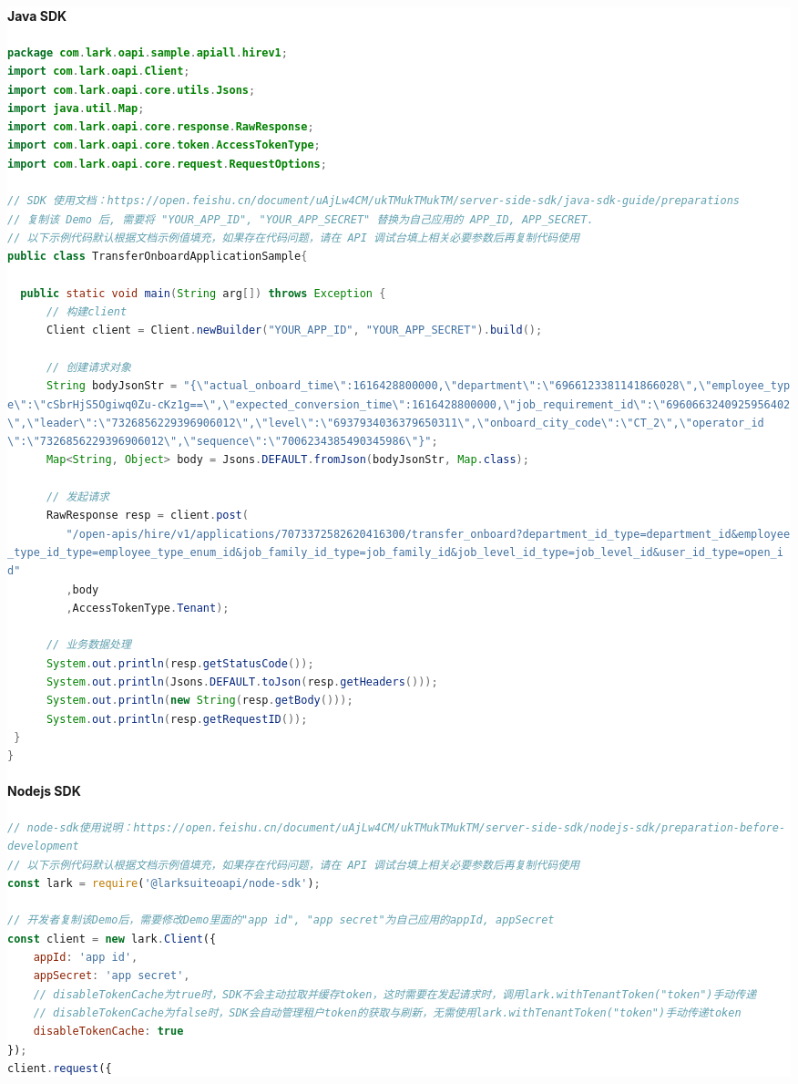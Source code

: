 #### Java SDK

```java
package com.lark.oapi.sample.apiall.hirev1;
import com.lark.oapi.Client;
import com.lark.oapi.core.utils.Jsons;
import java.util.Map;
import com.lark.oapi.core.response.RawResponse;
import com.lark.oapi.core.token.AccessTokenType;
import com.lark.oapi.core.request.RequestOptions;

// SDK 使用文档：https://open.feishu.cn/document/uAjLw4CM/ukTMukTMukTM/server-side-sdk/java-sdk-guide/preparations
// 复制该 Demo 后, 需要将 "YOUR_APP_ID", "YOUR_APP_SECRET" 替换为自己应用的 APP_ID, APP_SECRET.
// 以下示例代码默认根据文档示例值填充，如果存在代码问题，请在 API 调试台填上相关必要参数后再复制代码使用
public class TransferOnboardApplicationSample{

  public static void main(String arg[]) throws Exception {
      // 构建client
      Client client = Client.newBuilder("YOUR_APP_ID", "YOUR_APP_SECRET").build();

      // 创建请求对象
      String bodyJsonStr = "{\"actual_onboard_time\":1616428800000,\"department\":\"6966123381141866028\",\"employee_type\":\"cSbrHjS5Ogiwq0Zu-cKz1g==\",\"expected_conversion_time\":1616428800000,\"job_requirement_id\":\"6960663240925956402\",\"leader\":\"7326856229396906012\",\"level\":\"6937934036379650311\",\"onboard_city_code\":\"CT_2\",\"operator_id\":\"7326856229396906012\",\"sequence\":\"7006234385490345986\"}";
      Map<String, Object> body = Jsons.DEFAULT.fromJson(bodyJsonStr, Map.class);

      // 发起请求
      RawResponse resp = client.post(
         "/open-apis/hire/v1/applications/7073372582620416300/transfer_onboard?department_id_type=department_id&employee_type_id_type=employee_type_enum_id&job_family_id_type=job_family_id&job_level_id_type=job_level_id&user_id_type=open_id"
		 ,body
         ,AccessTokenType.Tenant);

      // 业务数据处理
      System.out.println(resp.getStatusCode());
      System.out.println(Jsons.DEFAULT.toJson(resp.getHeaders()));
      System.out.println(new String(resp.getBody()));
      System.out.println(resp.getRequestID());
 }
}

```

#### Nodejs SDK

```javascript
// node-sdk使用说明：https://open.feishu.cn/document/uAjLw4CM/ukTMukTMukTM/server-side-sdk/nodejs-sdk/preparation-before-development
// 以下示例代码默认根据文档示例值填充，如果存在代码问题，请在 API 调试台填上相关必要参数后再复制代码使用
const lark = require('@larksuiteoapi/node-sdk');

// 开发者复制该Demo后，需要修改Demo里面的"app id", "app secret"为自己应用的appId, appSecret
const client = new lark.Client({
    appId: 'app id',
    appSecret: 'app secret',
    // disableTokenCache为true时，SDK不会主动拉取并缓存token，这时需要在发起请求时，调用lark.withTenantToken("token")手动传递
    // disableTokenCache为false时，SDK会自动管理租户token的获取与刷新，无需使用lark.withTenantToken("token")手动传递token
    disableTokenCache: true
});
client.request({
```